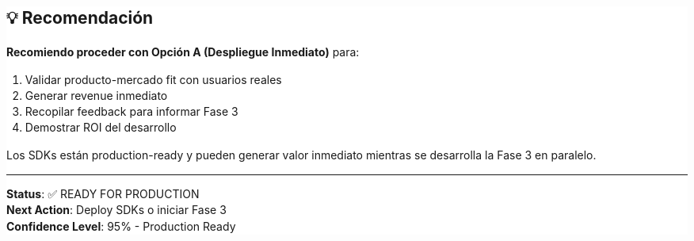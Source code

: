 ## 💡 Recomendación

**Recomiendo proceder con Opción A (Despliegue Inmediato)** para:
1. Validar producto-mercado fit con usuarios reales
2. Generar revenue inmediato
3. Recopilar feedback para informar Fase 3
4. Demostrar ROI del desarrollo

Los SDKs están production-ready y pueden generar valor inmediato mientras se desarrolla la Fase 3 en paralelo.

---

**Status**: ✅ READY FOR PRODUCTION  
**Next Action**: Deploy SDKs o iniciar Fase 3  
**Confidence Level**: 95% - Production Ready